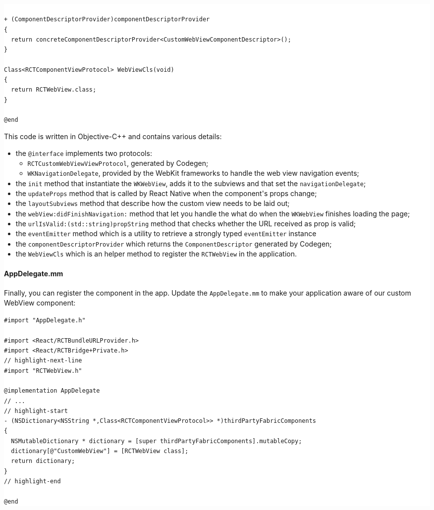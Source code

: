 ```objc title="Demo/RCTWebView/RCTWebView.mm"

+ (ComponentDescriptorProvider)componentDescriptorProvider
{
  return concreteComponentDescriptorProvider<CustomWebViewComponentDescriptor>();
}

Class<RCTComponentViewProtocol> WebViewCls(void)
{
  return RCTWebView.class;
}

@end
```

This code is written in Objective-C++ and contains various details:

- the `@interface` implements two protocols:
  - `RCTCustomWebViewViewProtocol`, generated by Codegen;
  - `WKNavigationDelegate`, provided by the WebKit frameworks to handle the web view navigation events;
- the `init` method that instantiate the `WKWebView`, adds it to the subviews and that set the `navigationDelegate`;
- the `updateProps` method that is called by React Native when the component's props change;
- the `layoutSubviews` method that describe how the custom view needs to be laid out;
- the `webView:didFinishNavigation:` method that let you handle the what do when the `WKWebView` finishes loading the page;
- the `urlIsValid:(std::string)propString` method that checks whether the URL received as prop is valid;
- the `eventEmitter` method which is a utility to retrieve a strongly typed `eventEmitter` instance
- the `componentDescriptorProvider` which returns the `ComponentDescriptor` generated by Codegen;
- the `WebViewCls` which is an helper method to register the `RCTWebView` in the application.

#### AppDelegate.mm

Finally, you can register the component in the app.
Update the `AppDelegate.mm` to make your application aware of our custom WebView component:

```objc title="Demo/ios/Demo/AppDelegate.mm"
#import "AppDelegate.h"

#import <React/RCTBundleURLProvider.h>
#import <React/RCTBridge+Private.h>
// highlight-next-line
#import "RCTWebView.h"

@implementation AppDelegate
// ...
// highlight-start
- (NSDictionary<NSString *,Class<RCTComponentViewProtocol>> *)thirdPartyFabricComponents
{
  NSMutableDictionary * dictionary = [super thirdPartyFabricComponents].mutableCopy;
  dictionary[@"CustomWebView"] = [RCTWebView class];
  return dictionary;
}
// highlight-end

@end
```
